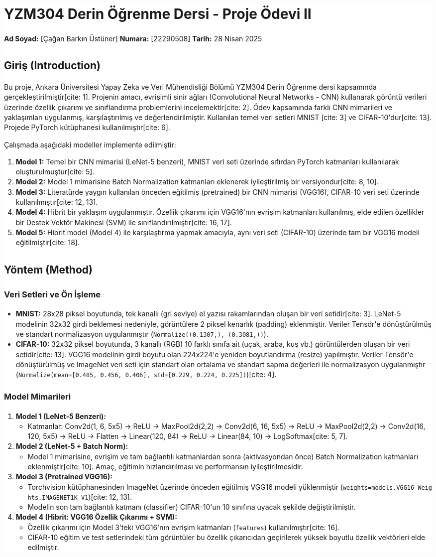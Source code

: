 # YZM304 Derin Öğrenme Dersi - Proje Ödevi II

**Ad Soyad:** [Çağan Barkın Üstüner]
**Numara:** [22290508]
**Tarih:** 28 Nisan 2025

## Giriş (Introduction)

Bu proje, Ankara Üniversitesi Yapay Zeka ve Veri Mühendisliği Bölümü YZM304 Derin Öğrenme dersi kapsamında gerçekleştirilmiştir[cite: 1]. Projenin amacı, evrişimli sinir ağları (Convolutional Neural Networks - CNN) kullanarak görüntü verileri üzerinde özellik çıkarımı ve sınıflandırma problemlerini incelemektir[cite: 2]. Ödev kapsamında farklı CNN mimarileri ve yaklaşımları uygulanmış, karşılaştırılmış ve değerlendirilmiştir. Kullanılan temel veri setleri MNIST [cite: 3] ve CIFAR-10'dur[cite: 13]. Projede PyTorch kütüphanesi kullanılmıştır[cite: 6].

Çalışmada aşağıdaki modeller implemente edilmiştir:
1.  **Model 1:** Temel bir CNN mimarisi (LeNet-5 benzeri), MNIST veri seti üzerinde sıfırdan PyTorch katmanları kullanılarak oluşturulmuştur[cite: 5].
2.  **Model 2:** Model 1 mimarisine Batch Normalization katmanları eklenerek iyileştirilmiş bir versiyondur[cite: 8, 10].
3.  **Model 3:** Literatürde yaygın kullanılan önceden eğitilmiş (pretrained) bir CNN mimarisi (VGG16), CIFAR-10 veri seti üzerinde kullanılmıştır[cite: 12, 13].
4.  **Model 4:** Hibrit bir yaklaşım uygulanmıştır. Özellik çıkarımı için VGG16'nın evrişim katmanları kullanılmış, elde edilen özellikler bir Destek Vektör Makinesi (SVM) ile sınıflandırılmıştır[cite: 16, 17].
5.  **Model 5:** Hibrit model (Model 4) ile karşılaştırma yapmak amacıyla, aynı veri seti (CIFAR-10) üzerinde tam bir VGG16 modeli eğitilmiştir[cite: 18].

## Yöntem (Method)

### Veri Setleri ve Ön İşleme

* **MNIST:** 28x28 piksel boyutunda, tek kanallı (gri seviye) el yazısı rakamlarından oluşan bir veri setidir[cite: 3]. LeNet-5 modelinin 32x32 girdi beklemesi nedeniyle, görüntülere 2 piksel kenarlık (padding) eklenmiştir. Veriler Tensör'e dönüştürülmüş ve standart normalizasyon uygulanmıştır (`Normalize((0.1307,), (0.3081,))`).
* **CIFAR-10:** 32x32 piksel boyutunda, 3 kanallı (RGB) 10 farklı sınıfa ait (uçak, araba, kuş vb.) görüntülerden oluşan bir veri setidir[cite: 13]. VGG16 modelinin girdi boyutu olan 224x224'e yeniden boyutlandırma (resize) yapılmıştır. Veriler Tensör'e dönüştürülmüş ve ImageNet veri seti için standart olan ortalama ve standart sapma değerleri ile normalizasyon uygulanmıştır (`Normalize(mean=[0.485, 0.456, 0.406], std=[0.229, 0.224, 0.225])`)[cite: 4].

### Model Mimarileri

1.  **Model 1 (LeNet-5 Benzeri):**
    * Katmanlar: Conv2d(1, 6, 5x5) -> ReLU -> MaxPool2d(2,2) -> Conv2d(6, 16, 5x5) -> ReLU -> MaxPool2d(2,2) -> Conv2d(16, 120, 5x5) -> ReLU -> Flatten -> Linear(120, 84) -> ReLU -> Linear(84, 10) -> LogSoftmax[cite: 5, 7].
2.  **Model 2 (LeNet-5 + Batch Norm):**
    * Model 1 mimarisine, evrişim ve tam bağlantılı katmanlardan sonra (aktivasyondan önce) Batch Normalization katmanları eklenmiştir[cite: 10]. Amaç, eğitimin hızlandırılması ve performansın iyileştirilmesidir.
3.  **Model 3 (Pretrained VGG16):**
    * Torchvision kütüphanesinden ImageNet üzerinde önceden eğitilmiş VGG16 modeli yüklenmiştir (`weights=models.VGG16_Weights.IMAGENET1K_V1`)[cite: 12, 13].
    * Modelin son tam bağlantılı katmanı (classifier) CIFAR-10'un 10 sınıfına uyacak şekilde değiştirilmiştir.
4.  **Model 4 (Hibrit: VGG16 Özellik Çıkarımı + SVM):**
    * Özellik çıkarımı için Model 3'teki VGG16'nın evrişim katmanları (`features`) kullanılmıştır[cite: 16].
    * CIFAR-10 eğitim ve test setlerindeki tüm görüntüler bu özellik çıkarıcıdan geçirilerek yüksek boyutlu özellik vektörleri elde edilmiştir.